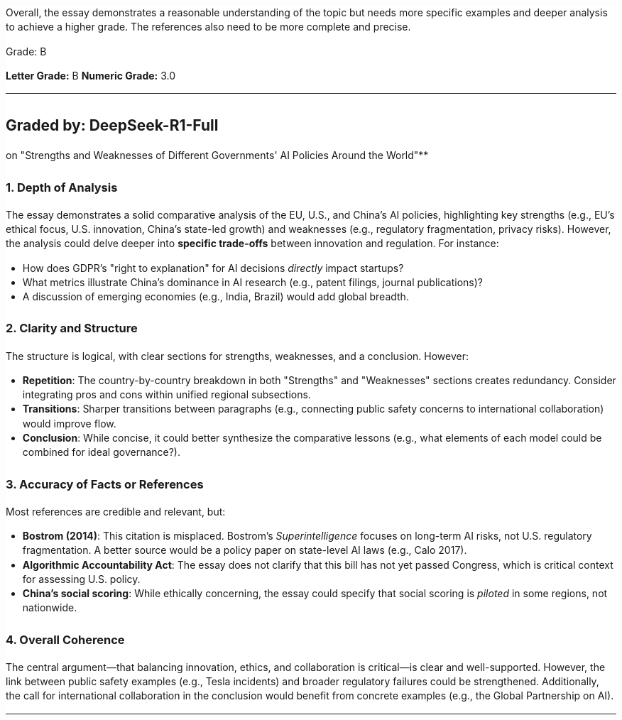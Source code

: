 Overall, the essay demonstrates a reasonable understanding of the topic but needs more specific examples and deeper analysis to achieve a higher grade.  The references also need to be more complete and precise.

Grade: B


**Letter Grade:** B
**Numeric Grade:** 3.0

---

## Graded by: DeepSeek-R1-Full

 on "Strengths and Weaknesses of Different Governments' AI Policies Around the World"**  

### 1. **Depth of Analysis**  
The essay demonstrates a solid comparative analysis of the EU, U.S., and China’s AI policies, highlighting key strengths (e.g., EU’s ethical focus, U.S. innovation, China’s state-led growth) and weaknesses (e.g., regulatory fragmentation, privacy risks). However, the analysis could delve deeper into **specific trade-offs** between innovation and regulation. For instance:  
- How does GDPR’s "right to explanation" for AI decisions *directly* impact startups?  
- What metrics illustrate China’s dominance in AI research (e.g., patent filings, journal publications)?  
- A discussion of emerging economies (e.g., India, Brazil) would add global breadth.  

### 2. **Clarity and Structure**  
The structure is logical, with clear sections for strengths, weaknesses, and a conclusion. However:  
- **Repetition**: The country-by-country breakdown in both "Strengths" and "Weaknesses" sections creates redundancy. Consider integrating pros and cons within unified regional subsections.  
- **Transitions**: Sharper transitions between paragraphs (e.g., connecting public safety concerns to international collaboration) would improve flow.  
- **Conclusion**: While concise, it could better synthesize the comparative lessons (e.g., what elements of each model could be combined for ideal governance?).  

### 3. **Accuracy of Facts or References**  
Most references are credible and relevant, but:  
- **Bostrom (2014)**: This citation is misplaced. Bostrom’s *Superintelligence* focuses on long-term AI risks, not U.S. regulatory fragmentation. A better source would be a policy paper on state-level AI laws (e.g., Calo 2017).  
- **Algorithmic Accountability Act**: The essay does not clarify that this bill has not yet passed Congress, which is critical context for assessing U.S. policy.  
- **China’s social scoring**: While ethically concerning, the essay could specify that social scoring is *piloted* in some regions, not nationwide.  

### 4. **Overall Coherence**  
The central argument—that balancing innovation, ethics, and collaboration is critical—is clear and well-supported. However, the link between public safety examples (e.g., Tesla incidents) and broader regulatory failures could be strengthened. Additionally, the call for international collaboration in the conclusion would benefit from concrete examples (e.g., the Global Partnership on AI).  

---  
